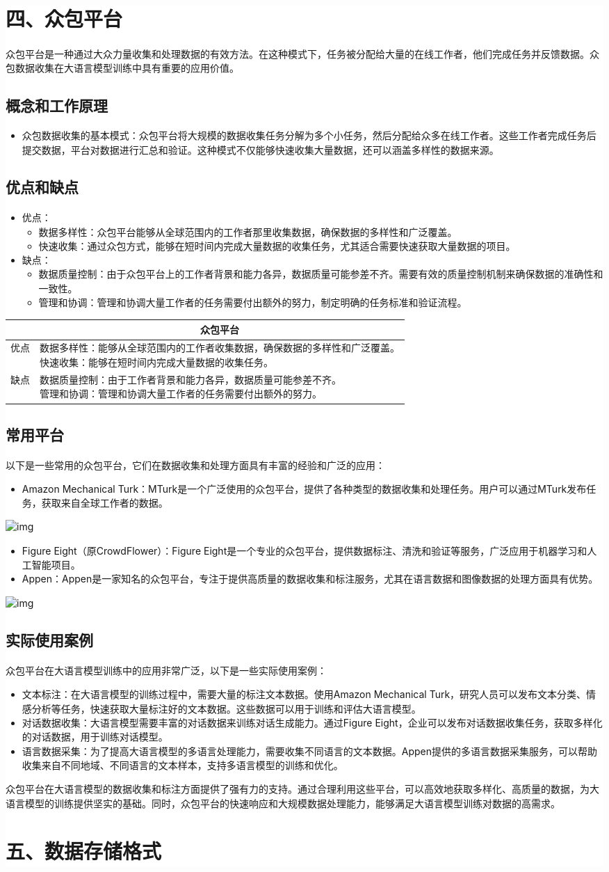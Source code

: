 # 四、众包平台

众包平台是一种通过大众力量收集和处理数据的有效方法。在这种模式下，任务被分配给大量的在线工作者，他们完成任务并反馈数据。众包数据收集在大语言模型训练中具有重要的应用价值。

## 概念和工作原理

- 众包数据收集的基本模式：众包平台将大规模的数据收集任务分解为多个小任务，然后分配给众多在线工作者。这些工作者完成任务后提交数据，平台对数据进行汇总和验证。这种模式不仅能够快速收集大量数据，还可以涵盖多样性的数据来源。

## 优点和缺点

- 优点：
  - 数据多样性：众包平台能够从全球范围内的工作者那里收集数据，确保数据的多样性和广泛覆盖。
  - 快速收集：通过众包方式，能够在短时间内完成大量数据的收集任务，尤其适合需要快速获取大量数据的项目。
- 缺点：
  - 数据质量控制：由于众包平台上的工作者背景和能力各异，数据质量可能参差不齐。需要有效的质量控制机制来确保数据的准确性和一致性。
  - 管理和协调：管理和协调大量工作者的任务需要付出额外的努力，制定明确的任务标准和验证流程。

|      | 众包平台                                                     |
| ---- | ------------------------------------------------------------ |
| 优点 | 数据多样性：能够从全球范围内的工作者收集数据，确保数据的多样性和广泛覆盖。<br>快速收集：能够在短时间内完成大量数据的收集任务。 |
| 缺点 | 数据质量控制：由于工作者背景和能力各异，数据质量可能参差不齐。<br>管理和协调：管理和协调大量工作者的任务需要付出额外的努力。 |

## 常用平台

以下是一些常用的众包平台，它们在数据收集和处理方面具有丰富的经验和广泛的应用：

- Amazon Mechanical Turk：MTurk是一个广泛使用的众包平台，提供了各种类型的数据收集和处理任务。用户可以通过MTurk发布任务，获取来自全球工作者的数据。

![img](https://pic1.zhimg.com/v2-f0f0835195acb0d12dcbb88d973863c4_r.jpg)

- Figure Eight（原CrowdFlower）：Figure Eight是一个专业的众包平台，提供数据标注、清洗和验证等服务，广泛应用于机器学习和人工智能项目。
- Appen：Appen是一家知名的众包平台，专注于提供高质量的数据收集和标注服务，尤其在语言数据和图像数据的处理方面具有优势。

![img](https://pic2.zhimg.com/v2-f8b88c87543f1b4d941768d3ea80078d_r.jpg)

## 实际使用案例

众包平台在大语言模型训练中的应用非常广泛，以下是一些实际使用案例：

- 文本标注：在大语言模型的训练过程中，需要大量的标注文本数据。使用Amazon Mechanical Turk，研究人员可以发布文本分类、情感分析等任务，快速获取大量标注好的文本数据。这些数据可以用于训练和评估大语言模型。
- 对话数据收集：大语言模型需要丰富的对话数据来训练对话生成能力。通过Figure Eight，企业可以发布对话数据收集任务，获取多样化的对话数据，用于训练对话模型。
- 语言数据采集：为了提高大语言模型的多语言处理能力，需要收集不同语言的文本数据。Appen提供的多语言数据采集服务，可以帮助收集来自不同地域、不同语言的文本样本，支持多语言模型的训练和优化。

众包平台在大语言模型的数据收集和标注方面提供了强有力的支持。通过合理利用这些平台，可以高效地获取多样化、高质量的数据，为大语言模型的训练提供坚实的基础。同时，众包平台的快速响应和大规模数据处理能力，能够满足大语言模型训练对数据的高需求。

# 五、数据存储格式
